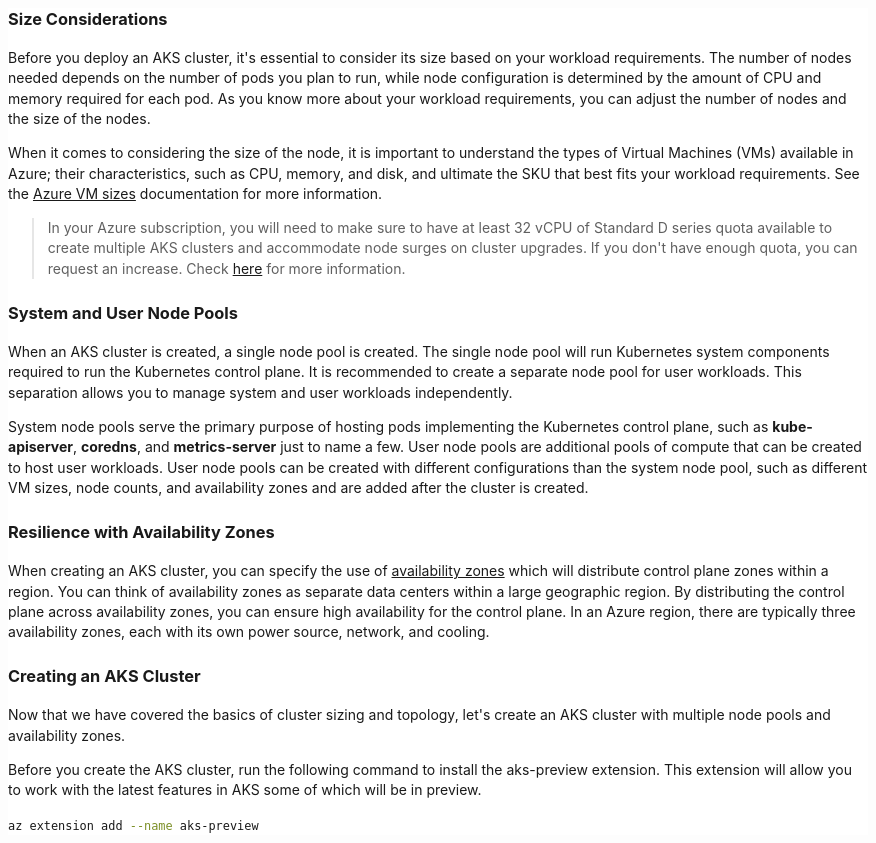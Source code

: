 ### Size Considerations

Before you deploy an AKS cluster, it's essential to consider its size based on your workload requirements. The number of nodes needed depends on the number of pods you plan to run, while node configuration is determined by the amount of CPU and memory required for each pod. As you know more about your workload requirements, you can adjust the number of nodes and the size of the nodes.

When it comes to considering the size of the node, it is important to understand the types of Virtual Machines (VMs) available in Azure; their characteristics, such as CPU, memory, and disk, and ultimate the SKU that best fits your workload requirements. See the [Azure VM sizes](https://learn.microsoft.com/azure/virtual-machines/sizes/overview) documentation for more information.

<div class="info" data-title="Note">

> In your Azure subscription, you will need to make sure to have at least 32 vCPU of Standard D series quota available to create multiple AKS clusters and accommodate node surges on cluster upgrades. If you don't have enough quota, you can request an increase. Check [here](https://docs.microsoft.com/azure/azure-portal/supportability/per-vm-quota-requests) for more information.

</div>

### System and User Node Pools

When an AKS cluster is created, a single node pool is created. The single node pool will run Kubernetes system components required to run the Kubernetes control plane. It is recommended to create a separate node pool for user workloads. This separation allows you to manage system and user workloads independently.

System node pools serve the primary purpose of hosting pods implementing the Kubernetes control plane, such as **kube-apiserver**, **coredns**, and **metrics-server** just to name a few. User node pools are additional pools of compute that can be created to host user workloads. User node pools can be created with different configurations than the system node pool, such as different VM sizes, node counts, and availability zones and are added after the cluster is created.

### Resilience with Availability Zones

When creating an AKS cluster, you can specify the use of [availability zones](https://learn.microsoft.com/azure/aks/availability-zones) which will distribute control plane zones within a region. You can think of availability zones as separate data centers within a large geographic region. By distributing the control plane across availability zones, you can ensure high availability for the control plane. In an Azure region, there are typically three availability zones, each with its own power source, network, and cooling.

### Creating an AKS Cluster

Now that we have covered the basics of cluster sizing and topology, let's create an AKS cluster with multiple node pools and availability zones.

Before you create the AKS cluster, run the following command to install the aks-preview extension. This extension will allow you to work with the latest features in AKS some of which will be in preview.

```bash
az extension add --name aks-preview
```
